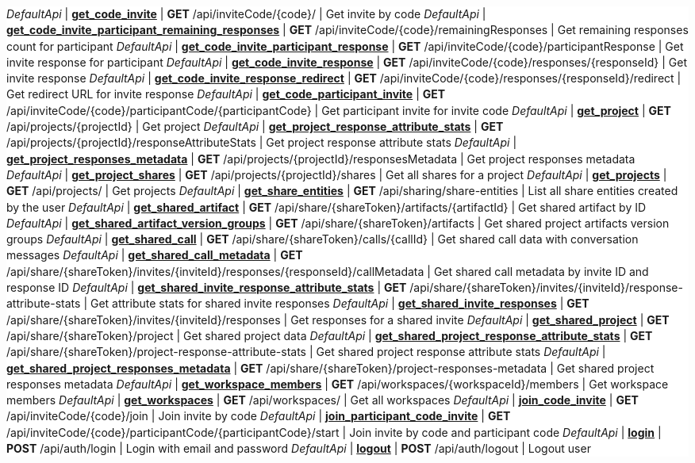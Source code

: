 *DefaultApi* | [**get_code_invite**](docs/DefaultApi.md#get_code_invite) | **GET** /api/inviteCode/{code}/ | Get invite by code
*DefaultApi* | [**get_code_invite_participant_remaining_responses**](docs/DefaultApi.md#get_code_invite_participant_remaining_responses) | **GET** /api/inviteCode/{code}/remainingResponses | Get remaining responses count for participant
*DefaultApi* | [**get_code_invite_participant_response**](docs/DefaultApi.md#get_code_invite_participant_response) | **GET** /api/inviteCode/{code}/participantResponse | Get invite response for participant
*DefaultApi* | [**get_code_invite_response**](docs/DefaultApi.md#get_code_invite_response) | **GET** /api/inviteCode/{code}/responses/{responseId} | Get invite response
*DefaultApi* | [**get_code_invite_response_redirect**](docs/DefaultApi.md#get_code_invite_response_redirect) | **GET** /api/inviteCode/{code}/responses/{responseId}/redirect | Get redirect URL for invite response
*DefaultApi* | [**get_code_participant_invite**](docs/DefaultApi.md#get_code_participant_invite) | **GET** /api/inviteCode/{code}/participantCode/{participantCode} | Get participant invite for invite code
*DefaultApi* | [**get_project**](docs/DefaultApi.md#get_project) | **GET** /api/projects/{projectId} | Get project
*DefaultApi* | [**get_project_response_attribute_stats**](docs/DefaultApi.md#get_project_response_attribute_stats) | **GET** /api/projects/{projectId}/responseAttributeStats | Get project response attribute stats
*DefaultApi* | [**get_project_responses_metadata**](docs/DefaultApi.md#get_project_responses_metadata) | **GET** /api/projects/{projectId}/responsesMetadata | Get project responses metadata
*DefaultApi* | [**get_project_shares**](docs/DefaultApi.md#get_project_shares) | **GET** /api/projects/{projectId}/shares | Get all shares for a project
*DefaultApi* | [**get_projects**](docs/DefaultApi.md#get_projects) | **GET** /api/projects/ | Get projects
*DefaultApi* | [**get_share_entities**](docs/DefaultApi.md#get_share_entities) | **GET** /api/sharing/share-entities | List all share entities created by the user
*DefaultApi* | [**get_shared_artifact**](docs/DefaultApi.md#get_shared_artifact) | **GET** /api/share/{shareToken}/artifacts/{artifactId} | Get shared artifact by ID
*DefaultApi* | [**get_shared_artifact_version_groups**](docs/DefaultApi.md#get_shared_artifact_version_groups) | **GET** /api/share/{shareToken}/artifacts | Get shared project artifacts version groups
*DefaultApi* | [**get_shared_call**](docs/DefaultApi.md#get_shared_call) | **GET** /api/share/{shareToken}/calls/{callId} | Get shared call data with conversation messages
*DefaultApi* | [**get_shared_call_metadata**](docs/DefaultApi.md#get_shared_call_metadata) | **GET** /api/share/{shareToken}/invites/{inviteId}/responses/{responseId}/callMetadata | Get shared call metadata by invite ID and response ID
*DefaultApi* | [**get_shared_invite_response_attribute_stats**](docs/DefaultApi.md#get_shared_invite_response_attribute_stats) | **GET** /api/share/{shareToken}/invites/{inviteId}/response-attribute-stats | Get attribute stats for shared invite responses
*DefaultApi* | [**get_shared_invite_responses**](docs/DefaultApi.md#get_shared_invite_responses) | **GET** /api/share/{shareToken}/invites/{inviteId}/responses | Get responses for a shared invite
*DefaultApi* | [**get_shared_project**](docs/DefaultApi.md#get_shared_project) | **GET** /api/share/{shareToken}/project | Get shared project data
*DefaultApi* | [**get_shared_project_response_attribute_stats**](docs/DefaultApi.md#get_shared_project_response_attribute_stats) | **GET** /api/share/{shareToken}/project-response-attribute-stats | Get shared project response attribute stats
*DefaultApi* | [**get_shared_project_responses_metadata**](docs/DefaultApi.md#get_shared_project_responses_metadata) | **GET** /api/share/{shareToken}/project-responses-metadata | Get shared project responses metadata
*DefaultApi* | [**get_workspace_members**](docs/DefaultApi.md#get_workspace_members) | **GET** /api/workspaces/{workspaceId}/members | Get workspace members
*DefaultApi* | [**get_workspaces**](docs/DefaultApi.md#get_workspaces) | **GET** /api/workspaces/ | Get all workspaces
*DefaultApi* | [**join_code_invite**](docs/DefaultApi.md#join_code_invite) | **GET** /api/inviteCode/{code}/join | Join invite by code
*DefaultApi* | [**join_participant_code_invite**](docs/DefaultApi.md#join_participant_code_invite) | **GET** /api/inviteCode/{code}/participantCode/{participantCode}/start | Join invite by code and participant code
*DefaultApi* | [**login**](docs/DefaultApi.md#login) | **POST** /api/auth/login | Login with email and password
*DefaultApi* | [**logout**](docs/DefaultApi.md#logout) | **POST** /api/auth/logout | Logout user
